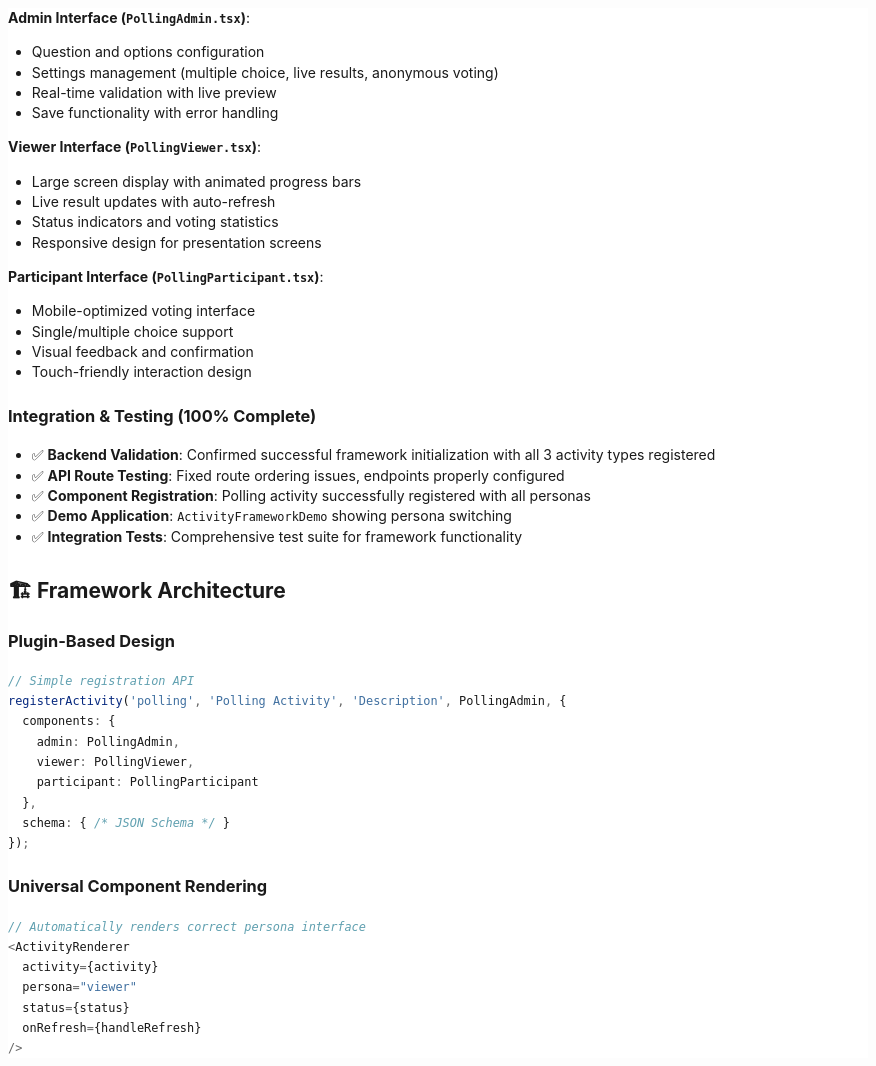 **Admin Interface (`PollingAdmin.tsx`)**:
- Question and options configuration
- Settings management (multiple choice, live results, anonymous voting)
- Real-time validation with live preview
- Save functionality with error handling

**Viewer Interface (`PollingViewer.tsx`)**:
- Large screen display with animated progress bars
- Live result updates with auto-refresh
- Status indicators and voting statistics
- Responsive design for presentation screens

**Participant Interface (`PollingParticipant.tsx`)**:
- Mobile-optimized voting interface
- Single/multiple choice support
- Visual feedback and confirmation
- Touch-friendly interaction design

### **Integration & Testing** (100% Complete)
- ✅ **Backend Validation**: Confirmed successful framework initialization with all 3 activity types registered
- ✅ **API Route Testing**: Fixed route ordering issues, endpoints properly configured
- ✅ **Component Registration**: Polling activity successfully registered with all personas
- ✅ **Demo Application**: `ActivityFrameworkDemo` showing persona switching
- ✅ **Integration Tests**: Comprehensive test suite for framework functionality

## 🏗️ **Framework Architecture**

### **Plugin-Based Design**
```typescript
// Simple registration API
registerActivity('polling', 'Polling Activity', 'Description', PollingAdmin, {
  components: {
    admin: PollingAdmin,
    viewer: PollingViewer,
    participant: PollingParticipant
  },
  schema: { /* JSON Schema */ }
});
```

### **Universal Component Rendering**
```typescript
// Automatically renders correct persona interface
<ActivityRenderer
  activity={activity}
  persona="viewer"
  status={status}
  onRefresh={handleRefresh}
/>
```
